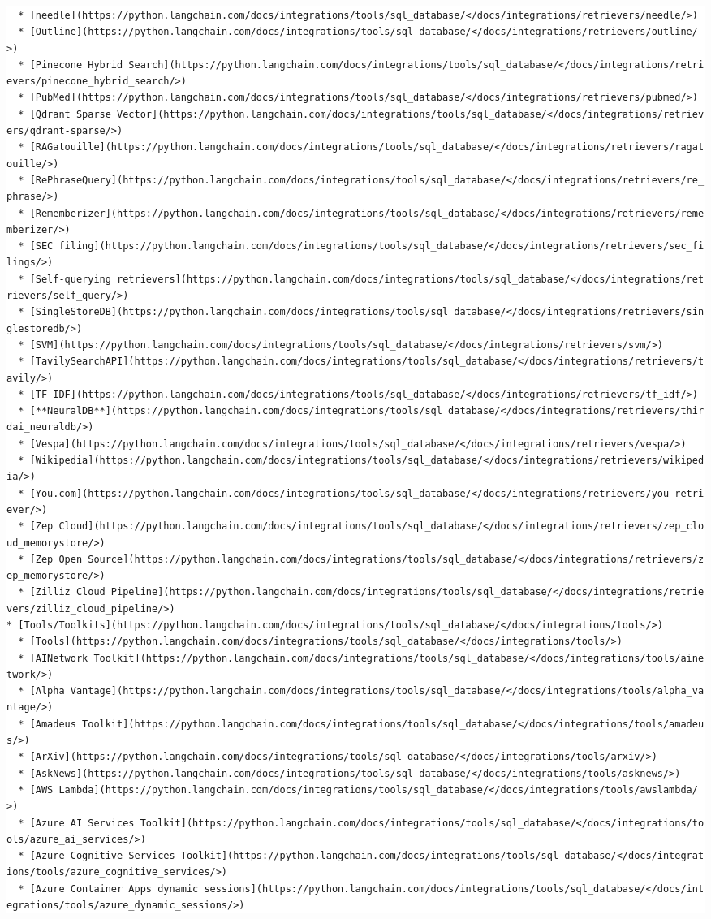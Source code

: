       * [needle](https://python.langchain.com/docs/integrations/tools/sql_database/</docs/integrations/retrievers/needle/>)
      * [Outline](https://python.langchain.com/docs/integrations/tools/sql_database/</docs/integrations/retrievers/outline/>)
      * [Pinecone Hybrid Search](https://python.langchain.com/docs/integrations/tools/sql_database/</docs/integrations/retrievers/pinecone_hybrid_search/>)
      * [PubMed](https://python.langchain.com/docs/integrations/tools/sql_database/</docs/integrations/retrievers/pubmed/>)
      * [Qdrant Sparse Vector](https://python.langchain.com/docs/integrations/tools/sql_database/</docs/integrations/retrievers/qdrant-sparse/>)
      * [RAGatouille](https://python.langchain.com/docs/integrations/tools/sql_database/</docs/integrations/retrievers/ragatouille/>)
      * [RePhraseQuery](https://python.langchain.com/docs/integrations/tools/sql_database/</docs/integrations/retrievers/re_phrase/>)
      * [Rememberizer](https://python.langchain.com/docs/integrations/tools/sql_database/</docs/integrations/retrievers/rememberizer/>)
      * [SEC filing](https://python.langchain.com/docs/integrations/tools/sql_database/</docs/integrations/retrievers/sec_filings/>)
      * [Self-querying retrievers](https://python.langchain.com/docs/integrations/tools/sql_database/</docs/integrations/retrievers/self_query/>)
      * [SingleStoreDB](https://python.langchain.com/docs/integrations/tools/sql_database/</docs/integrations/retrievers/singlestoredb/>)
      * [SVM](https://python.langchain.com/docs/integrations/tools/sql_database/</docs/integrations/retrievers/svm/>)
      * [TavilySearchAPI](https://python.langchain.com/docs/integrations/tools/sql_database/</docs/integrations/retrievers/tavily/>)
      * [TF-IDF](https://python.langchain.com/docs/integrations/tools/sql_database/</docs/integrations/retrievers/tf_idf/>)
      * [**NeuralDB**](https://python.langchain.com/docs/integrations/tools/sql_database/</docs/integrations/retrievers/thirdai_neuraldb/>)
      * [Vespa](https://python.langchain.com/docs/integrations/tools/sql_database/</docs/integrations/retrievers/vespa/>)
      * [Wikipedia](https://python.langchain.com/docs/integrations/tools/sql_database/</docs/integrations/retrievers/wikipedia/>)
      * [You.com](https://python.langchain.com/docs/integrations/tools/sql_database/</docs/integrations/retrievers/you-retriever/>)
      * [Zep Cloud](https://python.langchain.com/docs/integrations/tools/sql_database/</docs/integrations/retrievers/zep_cloud_memorystore/>)
      * [Zep Open Source](https://python.langchain.com/docs/integrations/tools/sql_database/</docs/integrations/retrievers/zep_memorystore/>)
      * [Zilliz Cloud Pipeline](https://python.langchain.com/docs/integrations/tools/sql_database/</docs/integrations/retrievers/zilliz_cloud_pipeline/>)
    * [Tools/Toolkits](https://python.langchain.com/docs/integrations/tools/sql_database/</docs/integrations/tools/>)
      * [Tools](https://python.langchain.com/docs/integrations/tools/sql_database/</docs/integrations/tools/>)
      * [AINetwork Toolkit](https://python.langchain.com/docs/integrations/tools/sql_database/</docs/integrations/tools/ainetwork/>)
      * [Alpha Vantage](https://python.langchain.com/docs/integrations/tools/sql_database/</docs/integrations/tools/alpha_vantage/>)
      * [Amadeus Toolkit](https://python.langchain.com/docs/integrations/tools/sql_database/</docs/integrations/tools/amadeus/>)
      * [ArXiv](https://python.langchain.com/docs/integrations/tools/sql_database/</docs/integrations/tools/arxiv/>)
      * [AskNews](https://python.langchain.com/docs/integrations/tools/sql_database/</docs/integrations/tools/asknews/>)
      * [AWS Lambda](https://python.langchain.com/docs/integrations/tools/sql_database/</docs/integrations/tools/awslambda/>)
      * [Azure AI Services Toolkit](https://python.langchain.com/docs/integrations/tools/sql_database/</docs/integrations/tools/azure_ai_services/>)
      * [Azure Cognitive Services Toolkit](https://python.langchain.com/docs/integrations/tools/sql_database/</docs/integrations/tools/azure_cognitive_services/>)
      * [Azure Container Apps dynamic sessions](https://python.langchain.com/docs/integrations/tools/sql_database/</docs/integrations/tools/azure_dynamic_sessions/>)